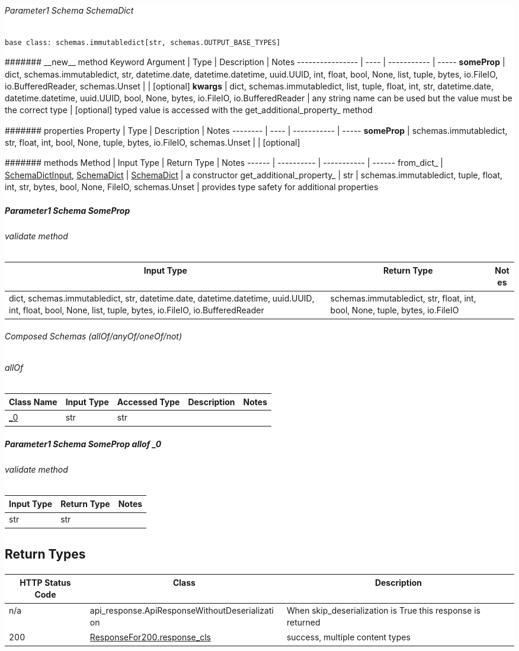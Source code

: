 ###### Parameter1 Schema SchemaDict
```
base class: schemas.immutabledict[str, schemas.OUTPUT_BASE_TYPES]
```
####### &lowbar;&lowbar;new&lowbar;&lowbar; method
Keyword Argument | Type | Description | Notes
---------------- | ---- | ----------- | -----
**someProp** | dict, schemas.immutabledict, str, datetime.date, datetime.datetime, uuid.UUID, int, float, bool, None, list, tuple, bytes, io.FileIO, io.BufferedReader, schemas.Unset |  | [optional]
**kwargs** | dict, schemas.immutabledict, list, tuple, float, int, str, datetime.date, datetime.datetime, uuid.UUID, bool, None, bytes, io.FileIO, io.BufferedReader | any string name can be used but the value must be the correct type | [optional] typed value is accessed with the get_additional_property_ method

####### properties
Property | Type | Description | Notes
-------- | ---- | ----------- | -----
**someProp** | schemas.immutabledict, str, float, int, bool, None, tuple, bytes, io.FileIO, schemas.Unset |  | [optional]

####### methods
Method | Input Type | Return Type | Notes
------ | ---------- | ----------- | ------
from_dict_ | [SchemaDictInput](#parameter1-schema-schemadictinput), [SchemaDict](#parameter1-schema-schemadict) | [SchemaDict](#parameter1-schema-schemadict) | a constructor
get_additional_property_ | str | schemas.immutabledict, tuple, float, int, str, bytes, bool, None, FileIO, schemas.Unset | provides type safety for additional properties

##### Parameter1 Schema SomeProp

###### validate method
Input Type | Return Type | Notes
------------ | ------------- | -------------
dict, schemas.immutabledict, str, datetime.date, datetime.datetime, uuid.UUID, int, float, bool, None, list, tuple, bytes, io.FileIO, io.BufferedReader | schemas.immutabledict, str, float, int, bool, None, tuple, bytes, io.FileIO |

###### Composed Schemas (allOf/anyOf/oneOf/not)
###### allOf
Class Name | Input Type | Accessed Type | Description | Notes
------------- | ------------- | ------------- | ------------- | -------------
[_0](#parameter1-schema-someprop-allof-_0) | str | str |  |

##### Parameter1 Schema SomeProp allof _0

###### validate method
Input Type | Return Type | Notes
------------ | ------------- | -------------
str | str |

## Return Types

HTTP Status Code | Class | Description
------------- | ------------- | -------------
n/a | api_response.ApiResponseWithoutDeserialization | When skip_deserialization is True this response is returned
200 | [ResponseFor200.response_cls](#responsefor200-response_cls) | success, multiple content types
